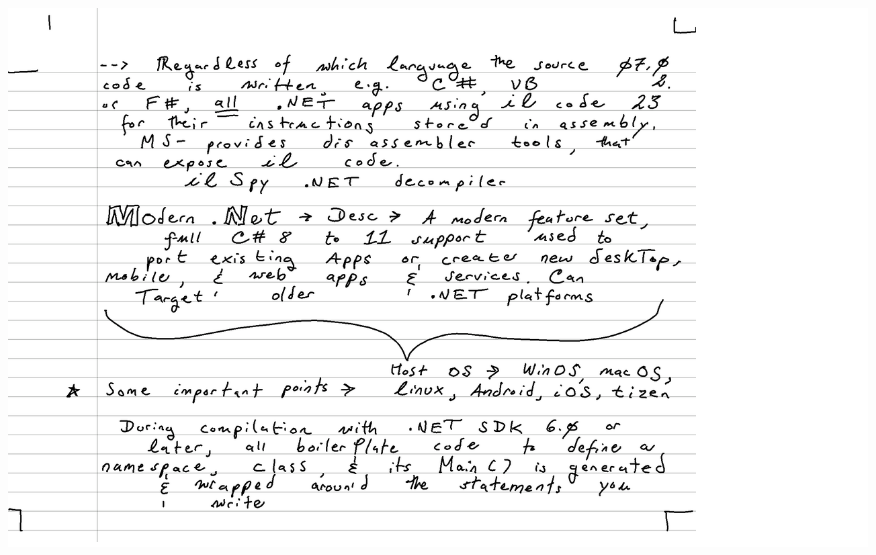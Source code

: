   <img src="https://github.com/stan-alam/Csharp/blob/develop/C_sharp11/images/01/c%2311-01%20-%20page%2026.png" width="80%" height="80%">
</a>

<a>